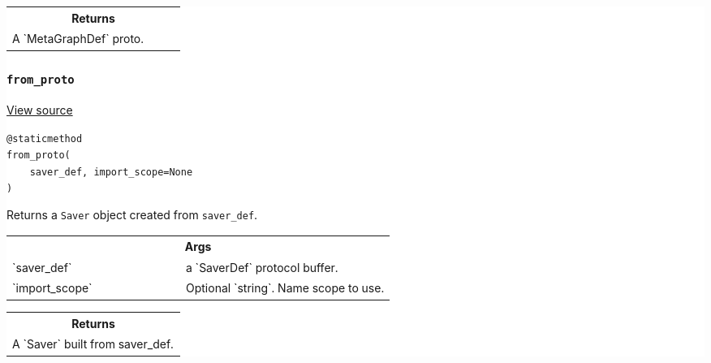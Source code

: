 
 <table class="responsive fixed orange">
<colgroup><col width="214px"><col></colgroup>
<tr><th colspan="2">Returns</th></tr>
<tr class="alt">
<td colspan="2">
A `MetaGraphDef` proto.
</td>
</tr>

</table>



<h3 id="from_proto"><code>from_proto</code></h3>

<a target="_blank" class="external" href="/code/stable/tensorflow/python/training/saver.py">View source</a>

<pre class="devsite-click-to-copy prettyprint lang-py tfo-signature-link">
<code>@staticmethod</code>
<code>from_proto(
    saver_def, import_scope=None
)
</code></pre>

Returns a `Saver` object created from `saver_def`.



 <table class="responsive fixed orange">
<colgroup><col width="214px"><col></colgroup>
<tr><th colspan="2">Args</th></tr>

<tr>
<td>
`saver_def`
</td>
<td>
a `SaverDef` protocol buffer.
</td>
</tr><tr>
<td>
`import_scope`
</td>
<td>
Optional `string`. Name scope to use.
</td>
</tr>
</table>




 <table class="responsive fixed orange">
<colgroup><col width="214px"><col></colgroup>
<tr><th colspan="2">Returns</th></tr>
<tr class="alt">
<td colspan="2">
A `Saver` built from saver_def.
</td>
</tr>
